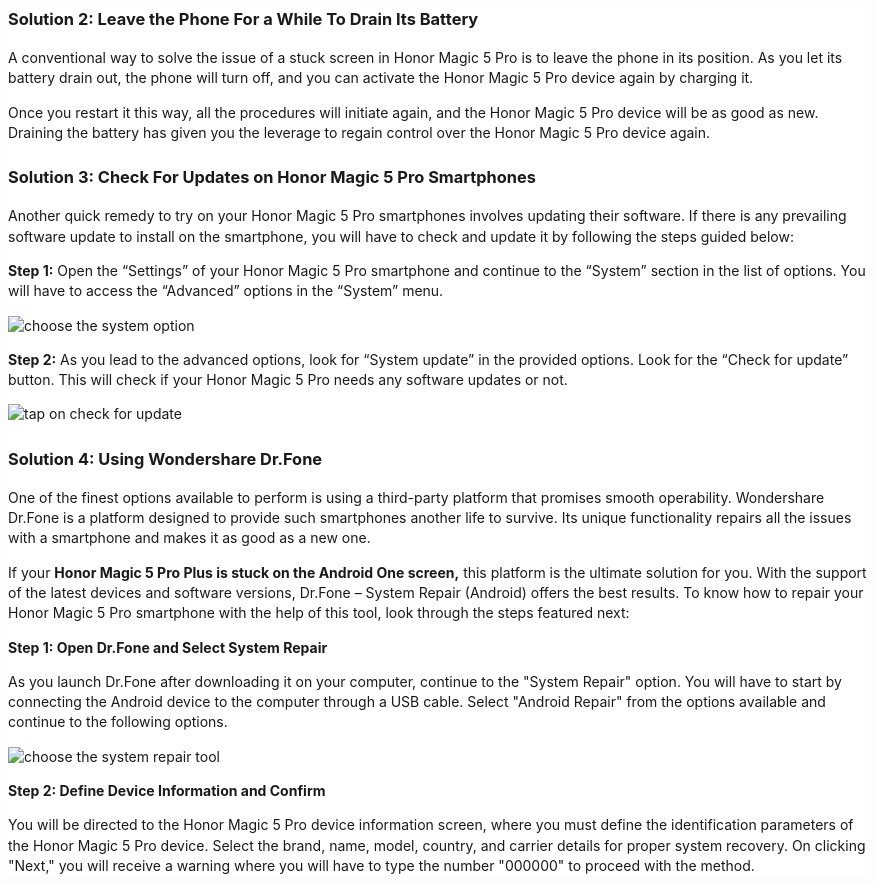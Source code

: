 ### Solution 2: Leave the Phone For a While To Drain Its Battery

A conventional way to solve the issue of a stuck screen in Honor Magic 5 Pro is to leave the phone in its position. As you let its battery drain out, the phone will turn off, and you can activate the Honor Magic 5 Pro device again by charging it.

Once you restart it this way, all the procedures will initiate again, and the Honor Magic 5 Pro device will be as good as new. Draining the battery has given you the leverage to regain control over the Honor Magic 5 Pro device again.

### Solution 3: Check For Updates on Honor Magic 5 Pro Smartphones

Another quick remedy to try on your Honor Magic 5 Pro smartphones involves updating their software. If there is any prevailing software update to install on the smartphone, you will have to check and update it by following the steps guided below:

****Step 1:**** Open the “Settings” of your Honor Magic 5 Pro smartphone and continue to the “System” section in the list of options. You will have to access the “Advanced” options in the “System” menu.

![choose the system option](https://images.wondershare.com/drfone/nokia-phone-stuck-on-nokia-screen-stuck-on-boot-3.jpg)

****Step 2:**** As you lead to the advanced options, look for “System update” in the provided options. Look for the “Check for update” button. This will check if your Honor Magic 5 Pro needs any software updates or not.

![tap on check for update](https://images.wondershare.com/drfone/nokia-phone-stuck-on-nokia-screen-stuck-on-boot-4.jpg)

### Solution 4: Using Wondershare Dr.Fone

One of the finest options available to perform is using a third-party platform that promises smooth operability. Wondershare Dr.Fone is a platform designed to provide such smartphones another life to survive. Its unique functionality repairs all the issues with a smartphone and makes it as good as a new one.

If your ****Honor Magic 5 Pro  Plus is stuck on the Android One screen,**** this platform is the ultimate solution for you. With the support of the latest devices and software versions, Dr.Fone – System Repair (Android) offers the best results. To know how to repair your Honor Magic 5 Pro smartphone with the help of this tool, look through the steps featured next:

****Step 1: Open Dr.Fone and Select System Repair****

As you launch Dr.Fone after downloading it on your computer, continue to the "System Repair" option. You will have to start by connecting the Android device to the computer through a USB cable. Select "Android Repair" from the options available and continue to the following options.

![choose the system repair tool](https://images.wondershare.com/drfone/guide/drfone-home.png)

****Step 2: Define Device Information and Confirm****

You will be directed to the Honor Magic 5 Pro device information screen, where you must define the identification parameters of the Honor Magic 5 Pro device. Select the brand, name, model, country, and carrier details for proper system recovery. On clicking "Next," you will receive a warning where you will have to type the number "000000" to proceed with the method.

